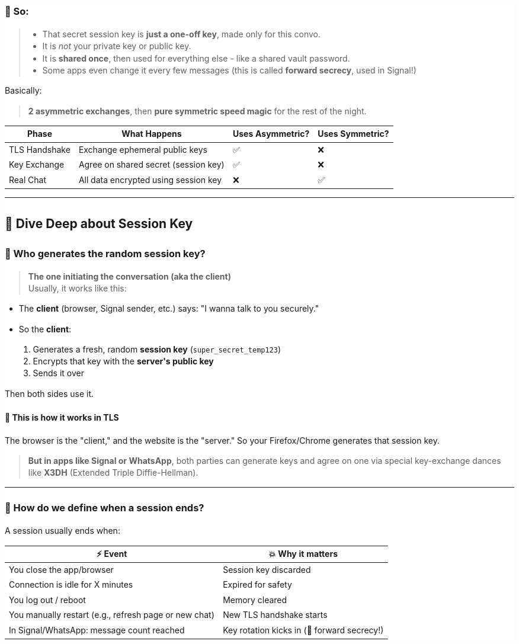 
### 💬 So:

> * That secret session key is **just a one-off key**, made only for this convo.  
> * It is *not* your private key or public key.  
> * It is **shared once**, then used for everything else - like a shared vault password.  
> * Some apps even change it every few messages (this is called **forward secrecy**, used in Signal!)

Basically:

> **2 asymmetric exchanges**, then **pure symmetric speed magic** for the rest of the night.

| Phase            | What Happens                         | Uses Asymmetric? | Uses Symmetric? |
| ---------------- | ------------------------------------ | ---------------- | --------------- |
| TLS Handshake | Exchange ephemeral public keys       | ✅            | ❌               |
| Key Exchange  | Agree on shared secret (session key) | ✅            | ❌               |
| Real Chat     | All data encrypted using session key | ❌                | ✅           |

---

## 🔑 Dive Deep about Session Key

### 🧩 Who generates the random session key?

> **The one initiating the conversation (aka the client)**  
> Usually, it works like this:

* The **client** (browser, Signal sender, etc.) says:
  "I wanna talk to you securely."

* So the **client**:

  1. Generates a fresh, random **session key** (`super_secret_temp123`)
  2. Encrypts that key with the **server's public key**
  3. Sends it over

Then both sides use it.

#### 📌 This is how it works in TLS

The browser is the "client," and the website is the "server."
So your Firefox/Chrome generates that session key.

> **But in apps like Signal or WhatsApp**, both parties can generate keys and agree on one via special key-exchange dances like **X3DH** (Extended Triple Diffie-Hellman).

---

### 🧩 How do we define when a session ends?

A session usually ends when:

| ⚡ Event                                               | 💥 Why it matters                           |
| ----------------------------------------------------- | ------------------------------------------- |
| You close the app/browser                             | Session key discarded                       |
| Connection is idle for X minutes                      | Expired for safety                          |
| You log out / reboot                                  | Memory cleared                              |
| You manually restart (e.g., refresh page or new chat) | New TLS handshake starts                    |
| In Signal/WhatsApp: message count reached             | Key rotation kicks in (🔄 forward secrecy!) |
